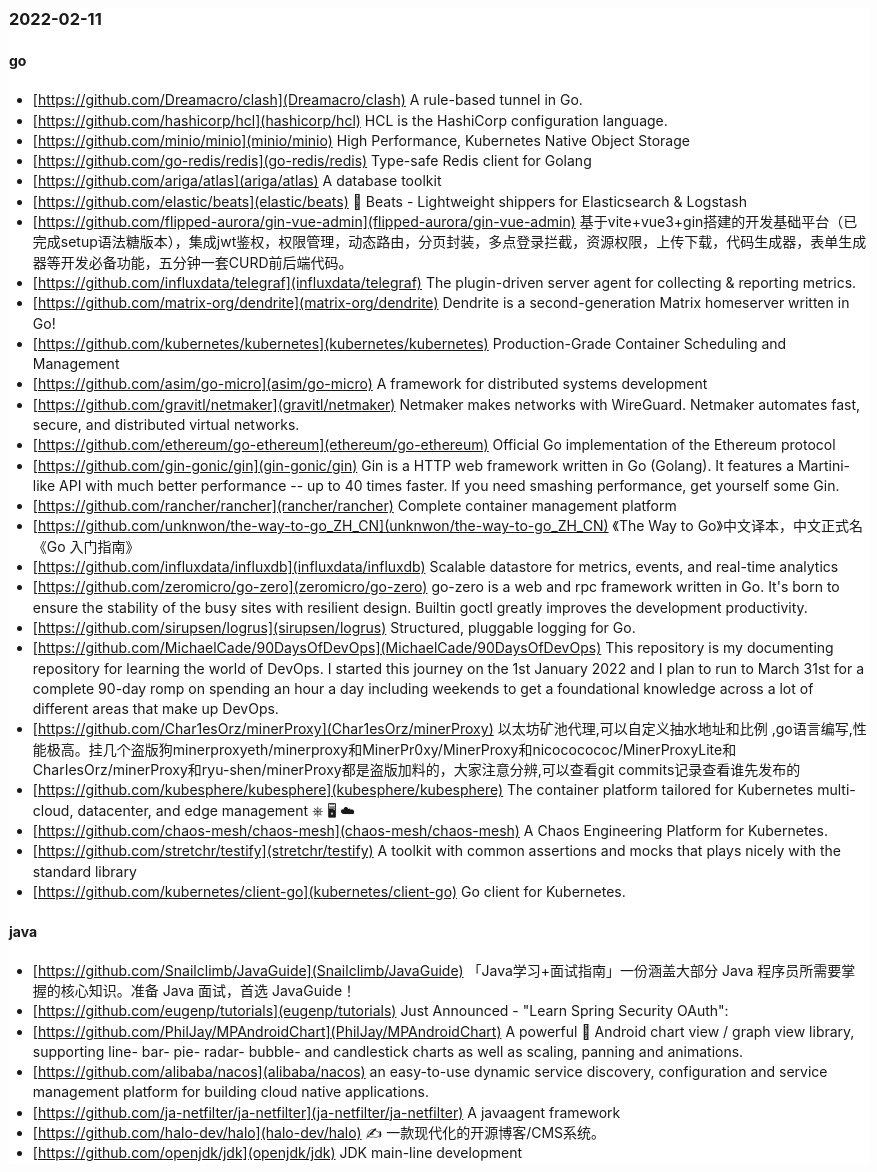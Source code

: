### 2022-02-11

#### go
* [https://github.com/Dreamacro/clash](Dreamacro/clash) A rule-based tunnel in Go.
* [https://github.com/hashicorp/hcl](hashicorp/hcl) HCL is the HashiCorp configuration language.
* [https://github.com/minio/minio](minio/minio) High Performance, Kubernetes Native Object Storage
* [https://github.com/go-redis/redis](go-redis/redis) Type-safe Redis client for Golang
* [https://github.com/ariga/atlas](ariga/atlas) A database toolkit
* [https://github.com/elastic/beats](elastic/beats) 🐠 Beats - Lightweight shippers for Elasticsearch & Logstash
* [https://github.com/flipped-aurora/gin-vue-admin](flipped-aurora/gin-vue-admin) 基于vite+vue3+gin搭建的开发基础平台（已完成setup语法糖版本），集成jwt鉴权，权限管理，动态路由，分页封装，多点登录拦截，资源权限，上传下载，代码生成器，表单生成器等开发必备功能，五分钟一套CURD前后端代码。
* [https://github.com/influxdata/telegraf](influxdata/telegraf) The plugin-driven server agent for collecting & reporting metrics.
* [https://github.com/matrix-org/dendrite](matrix-org/dendrite) Dendrite is a second-generation Matrix homeserver written in Go!
* [https://github.com/kubernetes/kubernetes](kubernetes/kubernetes) Production-Grade Container Scheduling and Management
* [https://github.com/asim/go-micro](asim/go-micro) A framework for distributed systems development
* [https://github.com/gravitl/netmaker](gravitl/netmaker) Netmaker makes networks with WireGuard. Netmaker automates fast, secure, and distributed virtual networks.
* [https://github.com/ethereum/go-ethereum](ethereum/go-ethereum) Official Go implementation of the Ethereum protocol
* [https://github.com/gin-gonic/gin](gin-gonic/gin) Gin is a HTTP web framework written in Go (Golang). It features a Martini-like API with much better performance -- up to 40 times faster. If you need smashing performance, get yourself some Gin.
* [https://github.com/rancher/rancher](rancher/rancher) Complete container management platform
* [https://github.com/unknwon/the-way-to-go_ZH_CN](unknwon/the-way-to-go_ZH_CN) 《The Way to Go》中文译本，中文正式名《Go 入门指南》
* [https://github.com/influxdata/influxdb](influxdata/influxdb) Scalable datastore for metrics, events, and real-time analytics
* [https://github.com/zeromicro/go-zero](zeromicro/go-zero) go-zero is a web and rpc framework written in Go. It's born to ensure the stability of the busy sites with resilient design. Builtin goctl greatly improves the development productivity.
* [https://github.com/sirupsen/logrus](sirupsen/logrus) Structured, pluggable logging for Go.
* [https://github.com/MichaelCade/90DaysOfDevOps](MichaelCade/90DaysOfDevOps) This repository is my documenting repository for learning the world of DevOps. I started this journey on the 1st January 2022 and I plan to run to March 31st for a complete 90-day romp on spending an hour a day including weekends to get a foundational knowledge across a lot of different areas that make up DevOps.
* [https://github.com/Char1esOrz/minerProxy](Char1esOrz/minerProxy) 以太坊矿池代理,可以自定义抽水地址和比例 ,go语言编写,性能极高。挂几个盗版狗minerproxyeth/minerproxy和MinerPr0xy/MinerProxy和nicococococ/MinerProxyLite和CharIesOrz/minerProxy和ryu-shen/minerProxy都是盗版加料的，大家注意分辨,可以查看git commits记录查看谁先发布的
* [https://github.com/kubesphere/kubesphere](kubesphere/kubesphere) The container platform tailored for Kubernetes multi-cloud, datacenter, and edge management ⎈ 🖥 ☁️
* [https://github.com/chaos-mesh/chaos-mesh](chaos-mesh/chaos-mesh) A Chaos Engineering Platform for Kubernetes.
* [https://github.com/stretchr/testify](stretchr/testify) A toolkit with common assertions and mocks that plays nicely with the standard library
* [https://github.com/kubernetes/client-go](kubernetes/client-go) Go client for Kubernetes.

#### java
* [https://github.com/Snailclimb/JavaGuide](Snailclimb/JavaGuide) 「Java学习+面试指南」一份涵盖大部分 Java 程序员所需要掌握的核心知识。准备 Java 面试，首选 JavaGuide！
* [https://github.com/eugenp/tutorials](eugenp/tutorials) Just Announced - "Learn Spring Security OAuth":
* [https://github.com/PhilJay/MPAndroidChart](PhilJay/MPAndroidChart) A powerful 🚀 Android chart view / graph view library, supporting line- bar- pie- radar- bubble- and candlestick charts as well as scaling, panning and animations.
* [https://github.com/alibaba/nacos](alibaba/nacos) an easy-to-use dynamic service discovery, configuration and service management platform for building cloud native applications.
* [https://github.com/ja-netfilter/ja-netfilter](ja-netfilter/ja-netfilter) A javaagent framework
* [https://github.com/halo-dev/halo](halo-dev/halo) ✍ 一款现代化的开源博客/CMS系统。
* [https://github.com/openjdk/jdk](openjdk/jdk) JDK main-line development